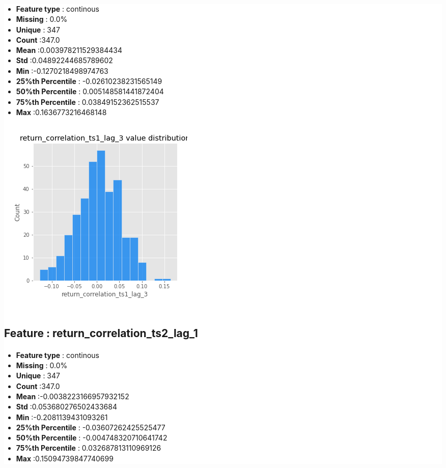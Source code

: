 - **Feature type** : continous
- **Missing** : 0.0%
- **Unique** : 347
- **Count** :347.0
- **Mean** :0.003978211529384434
- **Std** :0.04892244685789602
- **Min** :-0.1270218498974763
- **25%th Percentile** : -0.02610238231565149
- **50%th Percentile** : 0.005148581441872404
- **75%th Percentile** : 0.03849152362515537
- **Max** :0.1636773216468148

![](return_correlation_ts1_lag_3.png)
## Feature : return_correlation_ts2_lag_1
- **Feature type** : continous
- **Missing** : 0.0%
- **Unique** : 347
- **Count** :347.0
- **Mean** :-0.0038223166957932152
- **Std** :0.053680276502433684
- **Min** :-0.2081139431093261
- **25%th Percentile** : -0.03607262425525477
- **50%th Percentile** : -0.004748320710641742
- **75%th Percentile** : 0.032687813110969126
- **Max** :0.15094739847740699
